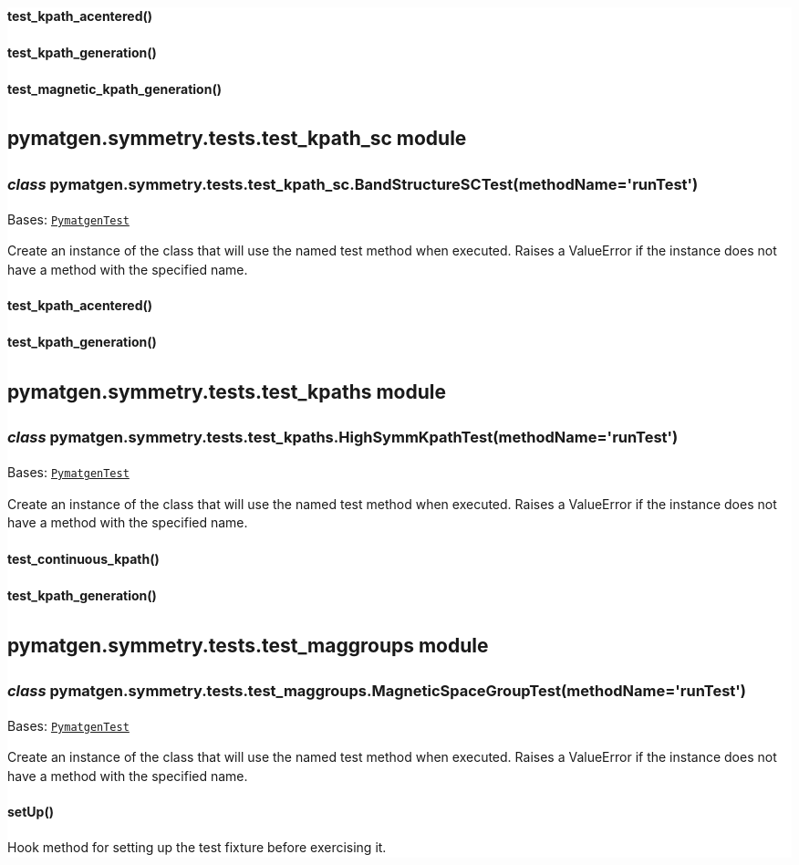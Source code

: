 
#### test_kpath_acentered()

#### test_kpath_generation()

#### test_magnetic_kpath_generation()
## pymatgen.symmetry.tests.test_kpath_sc module


### _class_ pymatgen.symmetry.tests.test_kpath_sc.BandStructureSCTest(methodName='runTest')
Bases: [`PymatgenTest`](pymatgen.util.md#pymatgen.util.testing.PymatgenTest)

Create an instance of the class that will use the named test
method when executed. Raises a ValueError if the instance does
not have a method with the specified name.


#### test_kpath_acentered()

#### test_kpath_generation()
## pymatgen.symmetry.tests.test_kpaths module


### _class_ pymatgen.symmetry.tests.test_kpaths.HighSymmKpathTest(methodName='runTest')
Bases: [`PymatgenTest`](pymatgen.util.md#pymatgen.util.testing.PymatgenTest)

Create an instance of the class that will use the named test
method when executed. Raises a ValueError if the instance does
not have a method with the specified name.


#### test_continuous_kpath()

#### test_kpath_generation()
## pymatgen.symmetry.tests.test_maggroups module


### _class_ pymatgen.symmetry.tests.test_maggroups.MagneticSpaceGroupTest(methodName='runTest')
Bases: [`PymatgenTest`](pymatgen.util.md#pymatgen.util.testing.PymatgenTest)

Create an instance of the class that will use the named test
method when executed. Raises a ValueError if the instance does
not have a method with the specified name.


#### setUp()
Hook method for setting up the test fixture before exercising it.

